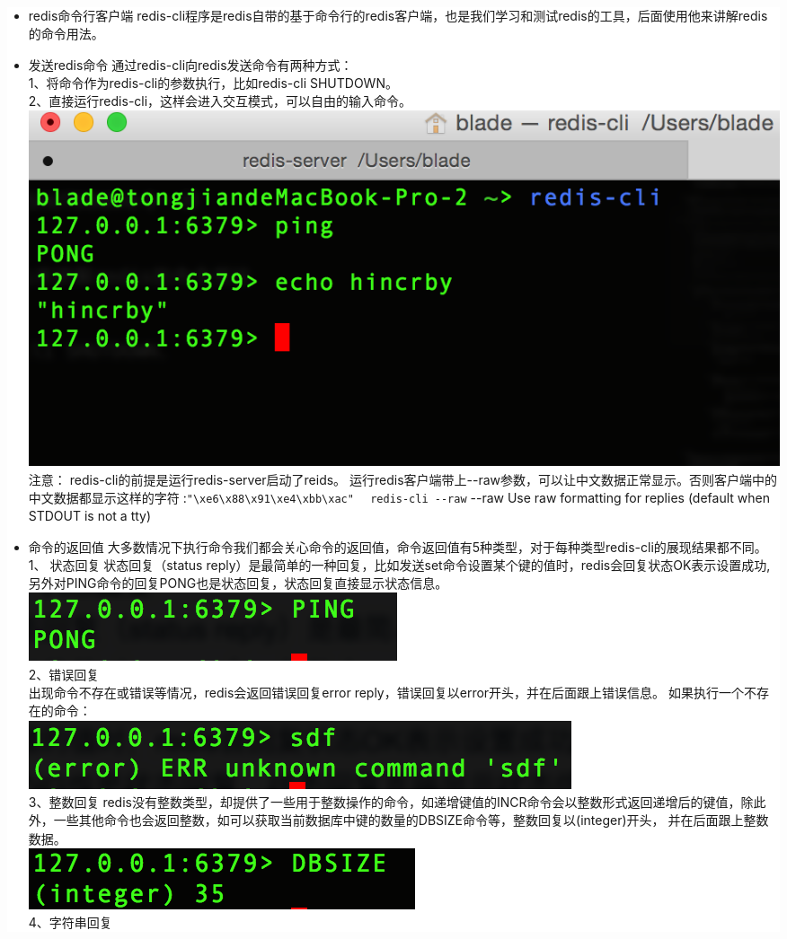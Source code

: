 - redis命令行客户端
redis-cli程序是redis自带的基于命令行的redis客户端，也是我们学习和测试redis的工具，后面使用他来讲解redis的命令用法。

- 发送redis命令
通过redis-cli向redis发送命令有两种方式：<br />
1、将命令作为redis-cli的参数执行，比如redis-cli SHUTDOWN。<br />
2、直接运行redis-cli，这样会进入交互模式，可以自由的输入命令。
![Alt text](res/redis-cli.png)
注意：
redis-cli的前提是运行redis-server启动了reids。
运行redis客户端带上--raw参数，可以让中文数据正常显示。否则客户端中的中文数据都显示这样的字符 :`"\xe6\x88\x91\xe4\xbb\xac"  ` 
`redis-cli --raw`
--raw            Use raw formatting for replies (default when STDOUT is not a tty) 

- 命令的返回值
大多数情况下执行命令我们都会关心命令的返回值，命令返回值有5种类型，对于每种类型redis-cli的展现结果都不同。<br />
1、 状态回复
状态回复（status reply）是最简单的一种回复，比如发送set命令设置某个键的值时，redis会回复状态OK表示设置成功,另外对PING命令的回复PONG也是状态回复，状态回复直接显示状态信息。
![Alt text](res/state-reply.png)<br />
2、错误回复<br />
出现命令不存在或错误等情况，redis会返回错误回复error reply，错误回复以error开头，并在后面跟上错误信息。
如果执行一个不存在的命令：<br />
 ![Alt text](res/error-reply.png)<br />
3、整数回复
redis没有整数类型，却提供了一些用于整数操作的命令，如递增键值的INCR命令会以整数形式返回递增后的键值，除此外，一些其他命令也会返回整数，如可以获取当前数据库中键的数量的DBSIZE命令等，整数回复以(integer)开头，
并在后面跟上整数数据。<br />
![Alt text](res/integer-reply.png)<br />
4、字符串回复<br />